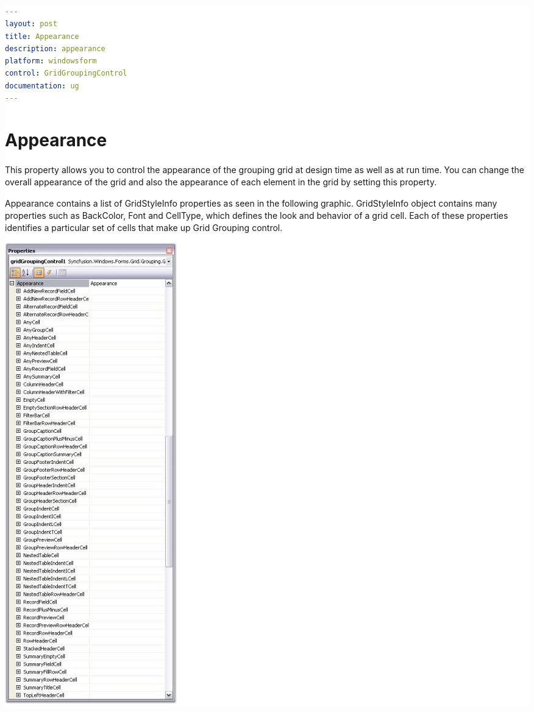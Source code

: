 ```yaml
---
layout: post
title: Appearance
description: appearance
platform: windowsform
control: GridGroupingControl
documentation: ug
---
```


# Appearance

This property allows you to control the appearance of the grouping grid at design time as well as at run time. You can change the overall appearance of the grid and also the appearance of each element in the grid by setting this property. 

Appearance contains a list of GridStyleInfo properties as seen in the following graphic. GridStyleInfo object contains many properties such as BackColor, Font and CellType, which defines the look and behavior of a grid cell. Each of these properties identifies a particular set of cells that make up Grid Grouping control.

![](Appearance_images/Appearance_img1.jpeg) 
